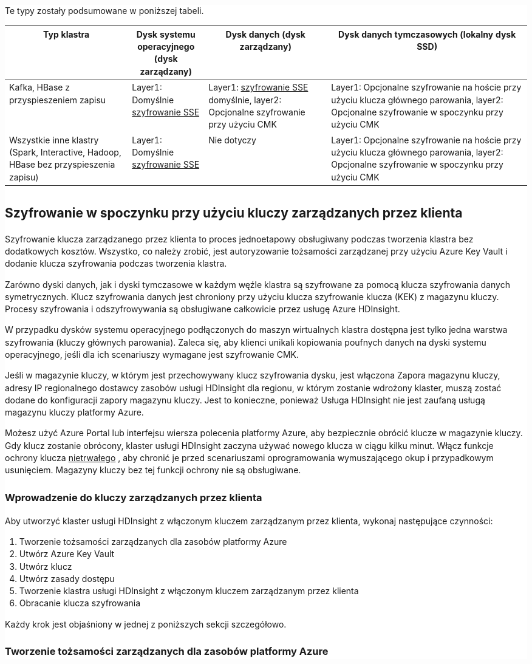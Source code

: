 Te typy zostały podsumowane w poniższej tabeli.

|Typ klastra |Dysk systemu operacyjnego (dysk zarządzany) |Dysk danych (dysk zarządzany) |Dysk danych tymczasowych (lokalny dysk SSD) |
|---|---|---|---|
|Kafka, HBase z przyspieszeniem zapisu|Layer1: Domyślnie [szyfrowanie SSE](https://docs.microsoft.com/azure/virtual-machines/windows/managed-disks-overview#encryption)|Layer1: [szyfrowanie SSE](https://docs.microsoft.com/azure/virtual-machines/windows/managed-disks-overview#encryption) domyślnie, layer2: Opcjonalne szyfrowanie przy użyciu CMK|Layer1: Opcjonalne szyfrowanie na hoście przy użyciu klucza głównego parowania, layer2: Opcjonalne szyfrowanie w spoczynku przy użyciu CMK|
|Wszystkie inne klastry (Spark, Interactive, Hadoop, HBase bez przyspieszenia zapisu)|Layer1: Domyślnie [szyfrowanie SSE](https://docs.microsoft.com/azure/virtual-machines/windows/managed-disks-overview#encryption)|Nie dotyczy|Layer1: Opcjonalne szyfrowanie na hoście przy użyciu klucza głównego parowania, layer2: Opcjonalne szyfrowanie w spoczynku przy użyciu CMK|

## <a name="encryption-at-rest-using-customer-managed-keys"></a>Szyfrowanie w spoczynku przy użyciu kluczy zarządzanych przez klienta

Szyfrowanie klucza zarządzanego przez klienta to proces jednoetapowy obsługiwany podczas tworzenia klastra bez dodatkowych kosztów. Wszystko, co należy zrobić, jest autoryzowanie tożsamości zarządzanej przy użyciu Azure Key Vault i dodanie klucza szyfrowania podczas tworzenia klastra.

Zarówno dyski danych, jak i dyski tymczasowe w każdym węźle klastra są szyfrowane za pomocą klucza szyfrowania danych symetrycznych. Klucz szyfrowania danych jest chroniony przy użyciu klucza szyfrowanie klucza (KEK) z magazynu kluczy. Procesy szyfrowania i odszyfrowywania są obsługiwane całkowicie przez usługę Azure HDInsight.

W przypadku dysków systemu operacyjnego podłączonych do maszyn wirtualnych klastra dostępna jest tylko jedna warstwa szyfrowania (kluczy głównych parowania). Zaleca się, aby klienci unikali kopiowania poufnych danych na dyski systemu operacyjnego, jeśli dla ich scenariuszy wymagane jest szyfrowanie CMK.

Jeśli w magazynie kluczy, w którym jest przechowywany klucz szyfrowania dysku, jest włączona Zapora magazynu kluczy, adresy IP regionalnego dostawcy zasobów usługi HDInsight dla regionu, w którym zostanie wdrożony klaster, muszą zostać dodane do konfiguracji zapory magazynu kluczy. Jest to konieczne, ponieważ Usługa HDInsight nie jest zaufaną usługą magazynu kluczy platformy Azure.

Możesz użyć Azure Portal lub interfejsu wiersza polecenia platformy Azure, aby bezpiecznie obrócić klucze w magazynie kluczy. Gdy klucz zostanie obrócony, klaster usługi HDInsight zaczyna używać nowego klucza w ciągu kilku minut. Włącz funkcje ochrony klucza [nietrwałego](../key-vault/general/soft-delete-overview.md) , aby chronić je przed scenariuszami oprogramowania wymuszającego okup i przypadkowym usunięciem. Magazyny kluczy bez tej funkcji ochrony nie są obsługiwane.

### <a name="get-started-with-customer-managed-keys"></a>Wprowadzenie do kluczy zarządzanych przez klienta

Aby utworzyć klaster usługi HDInsight z włączonym kluczem zarządzanym przez klienta, wykonaj następujące czynności:

1. Tworzenie tożsamości zarządzanych dla zasobów platformy Azure
1. Utwórz Azure Key Vault
1. Utwórz klucz
1. Utwórz zasady dostępu
1. Tworzenie klastra usługi HDInsight z włączonym kluczem zarządzanym przez klienta
1. Obracanie klucza szyfrowania

Każdy krok jest objaśniony w jednej z poniższych sekcji szczegółowo.

### <a name="create-managed-identities-for-azure-resources"></a>Tworzenie tożsamości zarządzanych dla zasobów platformy Azure
